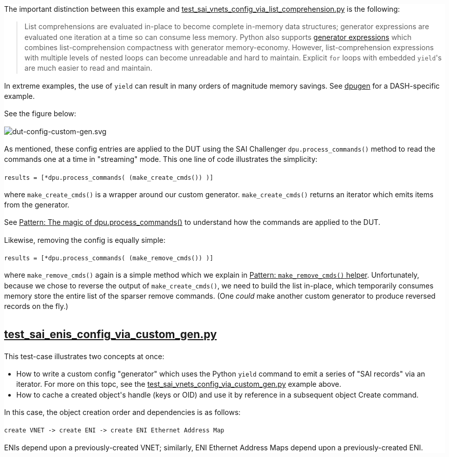 The important distinction between this example and [test\_sai\_vnets\_config\_via\_list\_comprehension.py](#test_sai_vnets_config_via_list_comprehensionpy) is the following:

>List comprehensions are evaluated in-place to become complete in-memory data structures; generator expressions are evaluated one iteration at a time so can consume less memory. Python also supports [generator expressions](https://peps.python.org/pep-0289/) which combines list-comprehension compactness with generator memory-economy. However, list-comprehension expressions with multiple levels of nested loops can become unreadable and hard to maintain. Explicit `for` loops with embedded `yield`'s are much easier to read and maintain.


In extreme examples, the use of `yield` can result in many orders of magnitude memory savings. See [dpugen](https://github.com/mgheorghe/dpugen) for a DASH-specific example.

See the figure below:

![dut-config-custom-gen.svg](images/dut-config-custom-gen.svg)

As mentioned, these config entries are applied to the DUT using the SAI Challenger `dpu.process_commands()` method to read the commands one at a time in "streaming" mode.  This one line of code illustrates the simplicity:
```
results = [*dpu.process_commands( (make_create_cmds()) )]
```
where `make_create_cmds()` is a wrapper around our custom generator. `make_create_cmds()` returns an iterator which emits items from the generator.

See [Pattern: The magic of dpu.process\_commands()](#pattern-the-magic-of-dpuprocess_commands) to understand how the commands are applied to the DUT.

Likewise, removing the config is equally simple:
```
results = [*dpu.process_commands( (make_remove_cmds()) )]
```
where `make_remove_cmds()` again is a simple method which we explain in [Pattern: `make_remove_cmds()` helper](#pattern-make_remove_cmds-helper). Unfortunately, because we chose to reverse the output of `make_create_cmds()`, we need to build the list in-place, which temporarily consumes memory store the entire list of the sparser remove commands. (One *could* make another custom generator to produce reversed records on the fly.)

## [test_sai_enis_config_via_custom_gen.py](test_sai_enis_config_via_custom_gen.py)
This test-case illustrates two concepts at once:
- How to write a custom config "generator" which uses the Python `yield` command to emit a series of "SAI records" via an iterator. For more on this topc, see the [test\_sai\_vnets\_config\_via\_custom\_gen.py](#test_sai_vnets_config_via_custom_genpy) example above.
- How to cache a created object's handle (keys or OID) and use it by reference in a subsequent object Create command.

In this case, the object creation order and dependencies is as follows:
```
create VNET -> create ENI -> create ENI Ethernet Address Map
```
ENIs depend upon a previously-created VNET; similarly,  ENI Ethernet Address Maps depend upon a previously-created ENI.
